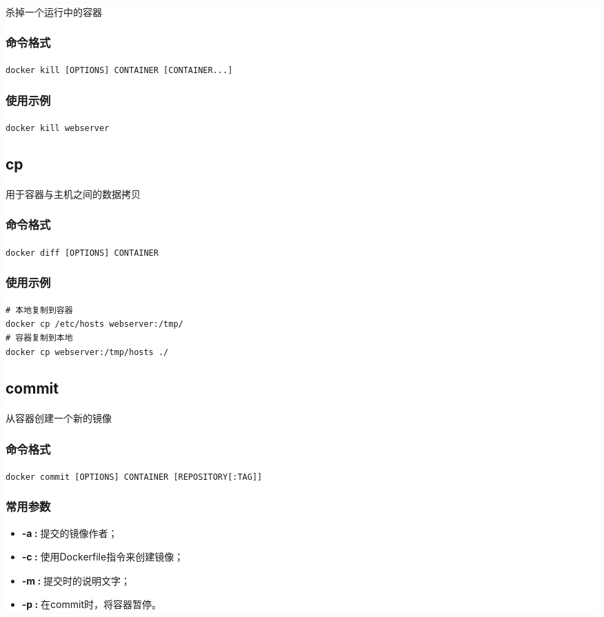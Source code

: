 杀掉一个运行中的容器

### 命令格式

```shell
docker kill [OPTIONS] CONTAINER [CONTAINER...]
```

### 使用示例

```shell
docker kill webserver
```





## cp

用于容器与主机之间的数据拷贝

### 命令格式

```shell
docker diff [OPTIONS] CONTAINER
```


### 使用示例

```text
# 本地复制到容器
docker cp /etc/hosts webserver:/tmp/
# 容器复制到本地
docker cp webserver:/tmp/hosts ./
```



## commit

从容器创建一个新的镜像

### 命令格式
```shell
docker commit [OPTIONS] CONTAINER [REPOSITORY[:TAG]]
```

### 常用参数

- **-a :** 提交的镜像作者；

- **-c :** 使用Dockerfile指令来创建镜像；

- **-m :** 提交时的说明文字；

- **-p :** 在commit时，将容器暂停。
